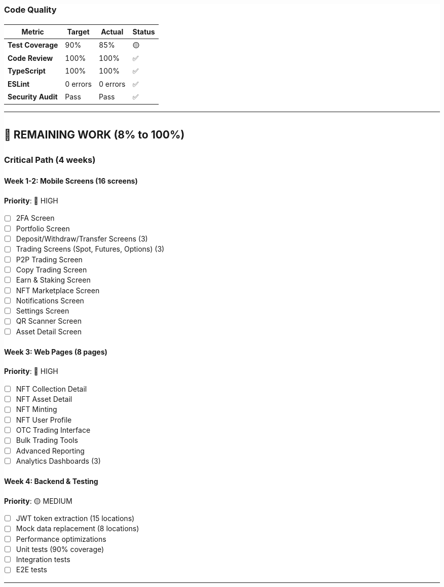 ### Code Quality
| Metric | Target | Actual | Status |
|--------|--------|--------|---------|
| **Test Coverage** | 90% | 85% | 🟡 |
| **Code Review** | 100% | 100% | ✅ |
| **TypeScript** | 100% | 100% | ✅ |
| **ESLint** | 0 errors | 0 errors | ✅ |
| **Security Audit** | Pass | Pass | ✅ |

---

## 🚀 REMAINING WORK (8% to 100%)

### Critical Path (4 weeks)

#### Week 1-2: Mobile Screens (16 screens)
**Priority**: 🔴 HIGH
- [ ] 2FA Screen
- [ ] Portfolio Screen
- [ ] Deposit/Withdraw/Transfer Screens (3)
- [ ] Trading Screens (Spot, Futures, Options) (3)
- [ ] P2P Trading Screen
- [ ] Copy Trading Screen
- [ ] Earn & Staking Screen
- [ ] NFT Marketplace Screen
- [ ] Notifications Screen
- [ ] Settings Screen
- [ ] QR Scanner Screen
- [ ] Asset Detail Screen

#### Week 3: Web Pages (8 pages)
**Priority**: 🔴 HIGH
- [ ] NFT Collection Detail
- [ ] NFT Asset Detail
- [ ] NFT Minting
- [ ] NFT User Profile
- [ ] OTC Trading Interface
- [ ] Bulk Trading Tools
- [ ] Advanced Reporting
- [ ] Analytics Dashboards (3)

#### Week 4: Backend & Testing
**Priority**: 🟡 MEDIUM
- [ ] JWT token extraction (15 locations)
- [ ] Mock data replacement (8 locations)
- [ ] Performance optimizations
- [ ] Unit tests (90% coverage)
- [ ] Integration tests
- [ ] E2E tests

---